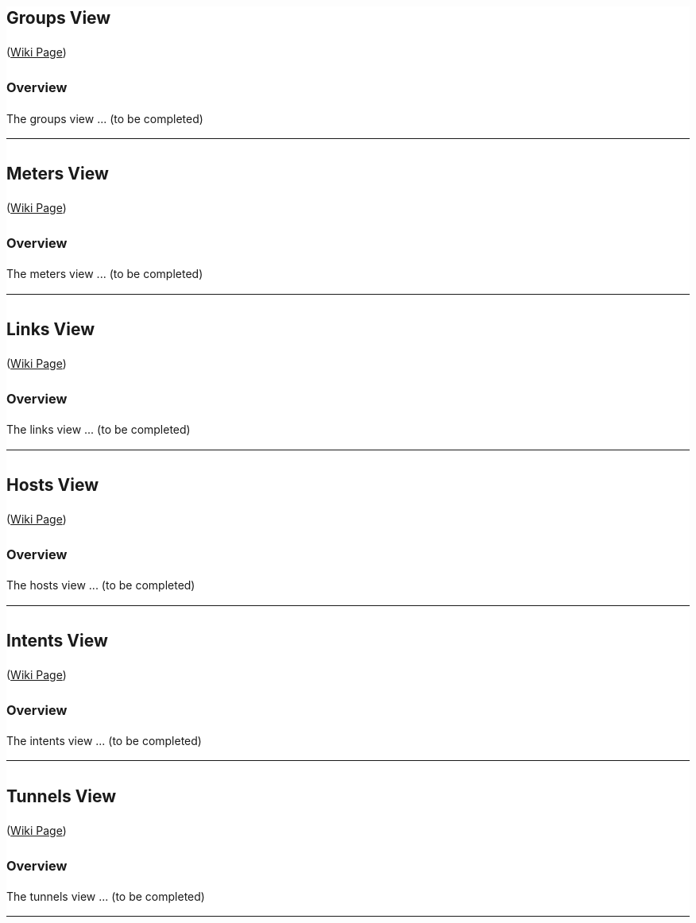 Groups View
-----------

([Wiki Page][group])

### Overview
The groups view ... (to be completed)

----

Meters View
-----------

([Wiki Page][meter])

### Overview
The meters view ... (to be completed)

----

Links View
----------

([Wiki Page][link])

### Overview
The links view ... (to be completed)

----

Hosts View
----------

([Wiki Page][host])

### Overview
The hosts view ... (to be completed)

----

Intents View
------------

([Wiki Page][intent])

### Overview
The intents view ... (to be completed)

----

Tunnels View
------------

([Wiki Page][tunnel])

### Overview
The tunnels view ... (to be completed)

----

[table]: https://wiki.onosproject.org/display/ONOS/GUI+Tabular+View
[pic]: picture-icon.png 
[app]: https://wiki.onosproject.org/display/ONOS/GUI+Application+View
[set]: https://wiki.onosproject.org/display/ONOS/GUI+Settings+View
[cnode]: https://wiki.onosproject.org/display/ONOS/GUI+Cluster+Node+View
[pkt]: https://wiki.onosproject.org/display/ONOS/ONOS+Packet+Processors+View
[part]: https://wiki.onosproject.org/display/ONOS/GUI+Partitions+View
[topo]: https://wiki.onosproject.org/display/ONOS/GUI+Topology+View
[topo2]: https://wiki.onosproject.org/display/ONOS/GUI+Topology+2+View
[dev]: https://wiki.onosproject.org/display/ONOS/GUI+Device+View
[flow]: https://wiki.onosproject.org/display/ONOS/GUI+Flow+View
[port]: https://wiki.onosproject.org/display/ONOS/GUI+Port+View
[group]: https://wiki.onosproject.org/display/ONOS/GUI+Group+View
[meter]: https://wiki.onosproject.org/display/ONOS/GUI+Meter+View
[link]: https://wiki.onosproject.org/display/ONOS/GUI+Link+View
[host]: https://wiki.onosproject.org/display/ONOS/GUI+Host+View
[intent]: https://wiki.onosproject.org/display/ONOS/GUI+Intent+View
[tunnel]: https://wiki.onosproject.org/display/ONOS/GUI+Tunnel+View